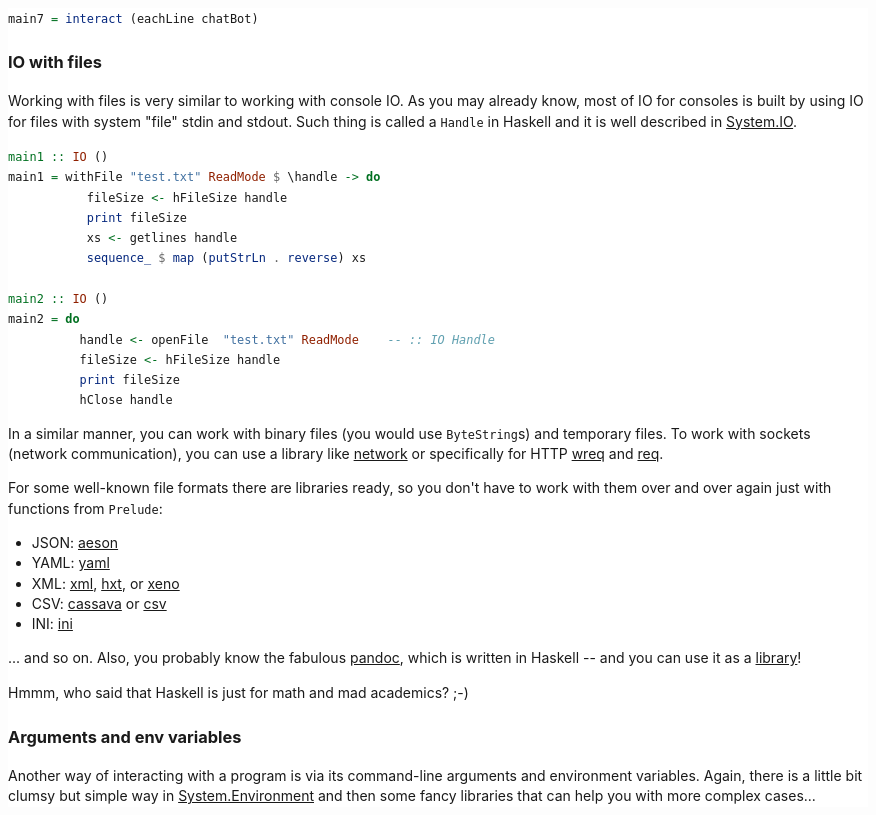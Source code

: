 ```haskell
main7 = interact (eachLine chatBot)
```

### IO with files

Working with files is very similar to working with console IO. As you may already know, most of IO for consoles is built by using IO for files with system "file" stdin and stdout. Such thing is called a `Handle` in Haskell and it is well described in [System.IO](http://hackage.haskell.org/package/base/docs/System-IO.html#t:Handle).

```haskell
main1 :: IO ()
main1 = withFile "test.txt" ReadMode $ \handle -> do
           fileSize <- hFileSize handle
           print fileSize
           xs <- getlines handle
           sequence_ $ map (putStrLn . reverse) xs

main2 :: IO ()
main2 = do
          handle <- openFile  "test.txt" ReadMode    -- :: IO Handle
          fileSize <- hFileSize handle
          print fileSize
          hClose handle
```

In a similar manner, you can work with binary files (you would use `ByteString`s) and temporary files. To work with sockets (network communication), you can use a library like [network](hackage.haskell.org/package/network/) or specifically for HTTP [wreq](https://hackage.haskell.org/package/wreq) and [req](https://hackage.haskell.org/package/req).

For some well-known file formats there are libraries ready, so you don't have to work with them over and over again just with functions from `Prelude`:

* JSON: [aeson](https://hackage.haskell.org/package/aeson)
* YAML: [yaml](https://hackage.haskell.org/package/yaml)
* XML: [xml](https://hackage.haskell.org/package/xml), [hxt](https://hackage.haskell.org/package/hxt), or [xeno](https://hackage.haskell.org/package/xeno)
* CSV: [cassava](https://hackage.haskell.org/package/cassava) or [csv](https://hackage.haskell.org/package/csv/docs/Text-CSV.html)
* INI: [ini](https://hackage.haskell.org/package/ini)

... and so on. Also, you probably know the fabulous [pandoc](https://pandoc.org), which is written in Haskell -- and you can use it as a [library](https://hackage.haskell.org/package/pandoc)!

Hmmm, who said that Haskell is just for math and mad academics? ;-)

### Arguments and env variables

Another way of interacting with a program is via its command-line arguments and environment variables. Again, there is a little bit clumsy but simple way in [System.Environment](https://hackage.haskell.org/package/base/docs/System-Environment.html) and then some fancy libraries that can help you with more complex cases...
